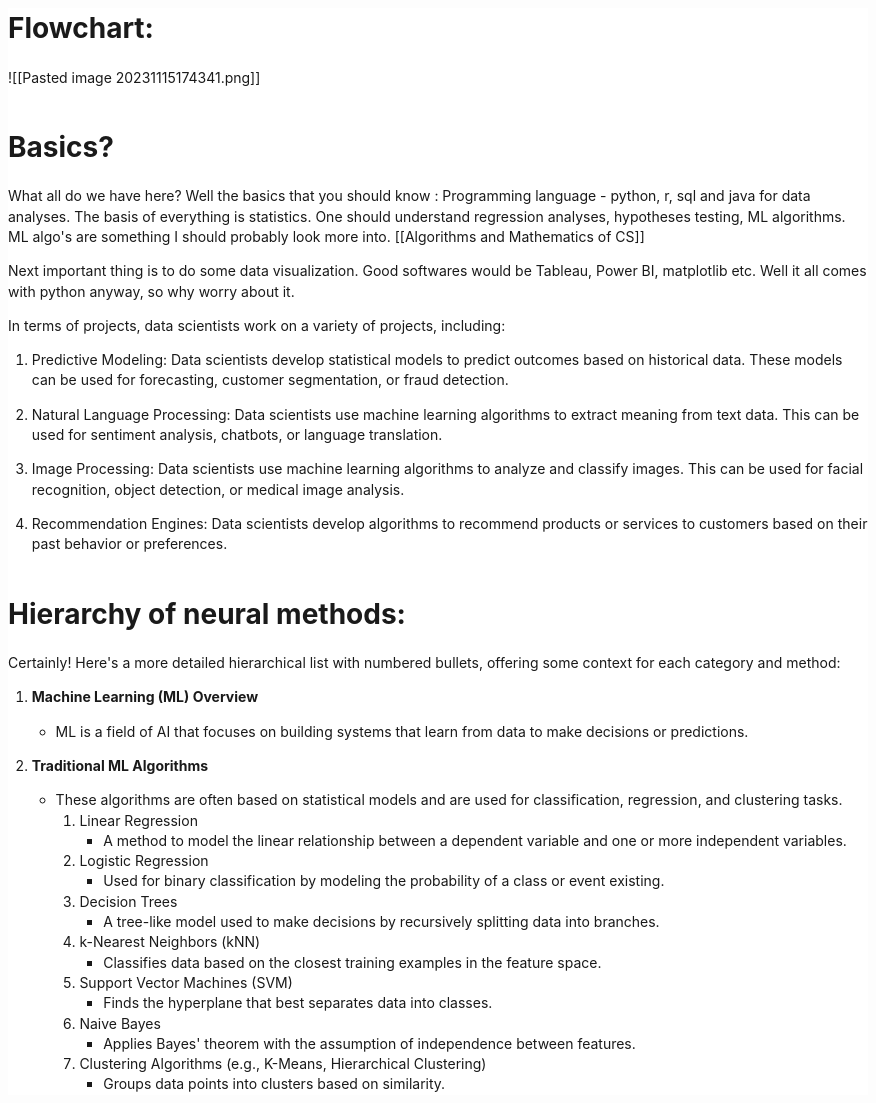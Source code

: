 # Flowchart:
![[Pasted image 20231115174341.png]]

# Basics?
What all do we have here? 
Well the basics that you should know :
Programming language - python, r, sql and java for data analyses.
The basis of everything is statistics. One should understand regression analyses, hypotheses testing, ML algorithms. ML algo's are something I should probably look more into.
[[Algorithms and Mathematics of CS]]

Next important thing is to do some data visualization. Good softwares would be Tableau, Power BI, matplotlib etc. Well it all comes with python anyway, so why worry about it.

In terms of projects, data scientists work on a variety of projects, including:

1.  Predictive Modeling: Data scientists develop statistical models to predict outcomes based on historical data. These models can be used for forecasting, customer segmentation, or fraud detection.
    
2.  Natural Language Processing: Data scientists use machine learning algorithms to extract meaning from text data. This can be used for sentiment analysis, chatbots, or language translation.
    
3.  Image Processing: Data scientists use machine learning algorithms to analyze and classify images. This can be used for facial recognition, object detection, or medical image analysis.
    
4.  Recommendation Engines: Data scientists develop algorithms to recommend products or services to customers based on their past behavior or preferences.



# Hierarchy of neural methods:
Certainly! Here's a more detailed hierarchical list with numbered bullets, offering some context for each category and method:

1. **Machine Learning (ML) Overview**
   - ML is a field of AI that focuses on building systems that learn from data to make decisions or predictions.

2. **Traditional ML Algorithms**
   - These algorithms are often based on statistical models and are used for classification, regression, and clustering tasks.
     1. Linear Regression
        - A method to model the linear relationship between a dependent variable and one or more independent variables.
     2. Logistic Regression
        - Used for binary classification by modeling the probability of a class or event existing.
     3. Decision Trees
        - A tree-like model used to make decisions by recursively splitting data into branches.
     4. k-Nearest Neighbors (kNN)
        - Classifies data based on the closest training examples in the feature space.
     5. Support Vector Machines (SVM)
        - Finds the hyperplane that best separates data into classes.
     6. Naive Bayes
        - Applies Bayes' theorem with the assumption of independence between features.
     7. Clustering Algorithms (e.g., K-Means, Hierarchical Clustering)
        - Groups data points into clusters based on similarity.
